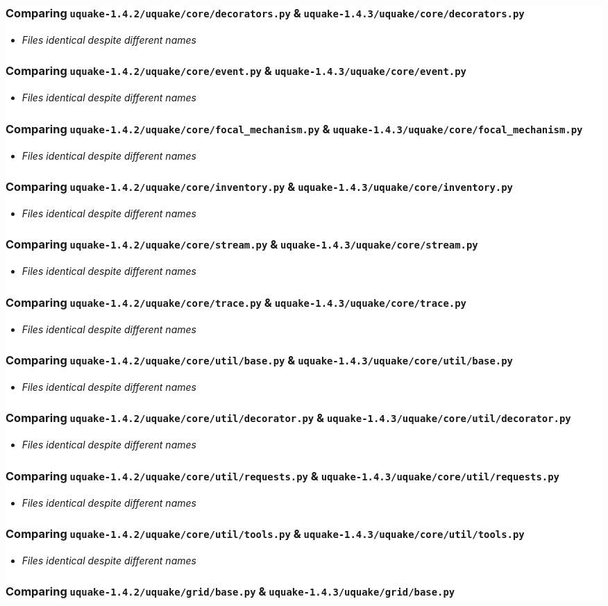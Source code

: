 ### Comparing `uquake-1.4.2/uquake/core/decorators.py` & `uquake-1.4.3/uquake/core/decorators.py`

 * *Files identical despite different names*

### Comparing `uquake-1.4.2/uquake/core/event.py` & `uquake-1.4.3/uquake/core/event.py`

 * *Files identical despite different names*

### Comparing `uquake-1.4.2/uquake/core/focal_mechanism.py` & `uquake-1.4.3/uquake/core/focal_mechanism.py`

 * *Files identical despite different names*

### Comparing `uquake-1.4.2/uquake/core/inventory.py` & `uquake-1.4.3/uquake/core/inventory.py`

 * *Files identical despite different names*

### Comparing `uquake-1.4.2/uquake/core/stream.py` & `uquake-1.4.3/uquake/core/stream.py`

 * *Files identical despite different names*

### Comparing `uquake-1.4.2/uquake/core/trace.py` & `uquake-1.4.3/uquake/core/trace.py`

 * *Files identical despite different names*

### Comparing `uquake-1.4.2/uquake/core/util/base.py` & `uquake-1.4.3/uquake/core/util/base.py`

 * *Files identical despite different names*

### Comparing `uquake-1.4.2/uquake/core/util/decorator.py` & `uquake-1.4.3/uquake/core/util/decorator.py`

 * *Files identical despite different names*

### Comparing `uquake-1.4.2/uquake/core/util/requests.py` & `uquake-1.4.3/uquake/core/util/requests.py`

 * *Files identical despite different names*

### Comparing `uquake-1.4.2/uquake/core/util/tools.py` & `uquake-1.4.3/uquake/core/util/tools.py`

 * *Files identical despite different names*

### Comparing `uquake-1.4.2/uquake/grid/base.py` & `uquake-1.4.3/uquake/grid/base.py`
